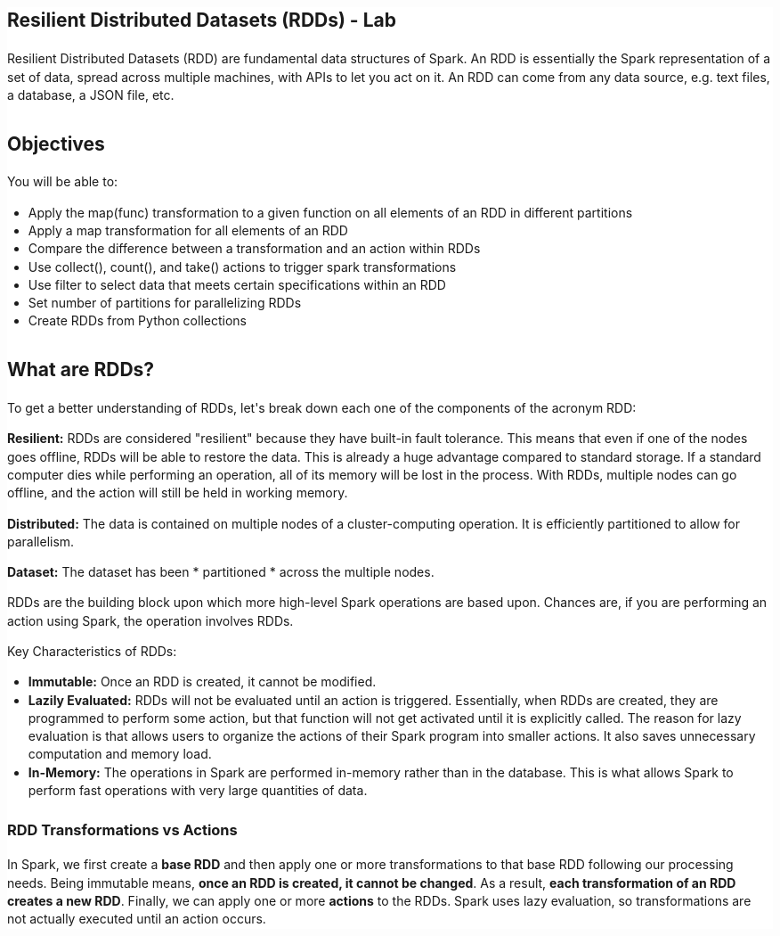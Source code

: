 ## Resilient Distributed Datasets (RDDs) - Lab

Resilient Distributed Datasets (RDD) are fundamental data structures of Spark. An RDD is essentially the Spark representation of a set of data, spread across multiple machines, with APIs to let you act on it. An RDD can come from any data source, e.g. text files, a database, a JSON file, etc.


## Objectives

You will be able to:

- Apply the map(func) transformation to a given function on all elements of an RDD in different partitions 
- Apply a map transformation for all elements of an RDD 
- Compare the difference between a transformation and an action within RDDs 
- Use collect(), count(), and take() actions to trigger spark transformations  
- Use filter to select data that meets certain specifications within an RDD 
- Set number of partitions for parallelizing RDDs 
- Create RDDs from Python collections 


## What are RDDs? 

To get a better understanding of RDDs, let's break down each one of the components of the acronym RDD:

**Resilient:** RDDs are considered "resilient" because they have built-in fault tolerance. This means that even if one of the nodes goes offline, RDDs will be able to restore the data. This is already a huge advantage compared to standard storage. If a standard computer dies while performing an operation, all of its memory will be lost in the process. With RDDs, multiple nodes can go offline, and the action will still be held in working memory.

**Distributed:** The data is contained on multiple nodes of a cluster-computing operation. It is efficiently partitioned to allow for parallelism.

**Dataset:** The dataset has been * partitioned * across the multiple nodes. 

RDDs are the building block upon which more high-level Spark operations are based upon. Chances are, if you are performing an action using Spark, the operation involves RDDs. 

Key Characteristics of RDDs:

- **Immutable:** Once an RDD is created, it cannot be modified. 
- **Lazily Evaluated:** RDDs will not be evaluated until an action is triggered. Essentially, when RDDs are created, they are programmed to perform some action, but that function will not get activated until it is explicitly called. The reason for lazy evaluation is that allows users to organize the actions of their Spark program into smaller actions. It also saves unnecessary computation and memory load.
- **In-Memory:** The operations in Spark are performed in-memory rather than in the database. This is what allows Spark to perform fast operations with very large quantities of data.


### RDD Transformations vs Actions

In Spark, we first create a __base RDD__ and then apply one or more transformations to that base RDD following our processing needs. Being immutable means, **once an RDD is created, it cannot be changed**. As a result, **each transformation of an RDD creates a new RDD**. Finally, we can apply one or more **actions** to the RDDs. Spark uses lazy evaluation, so transformations are not actually executed until an action occurs.
